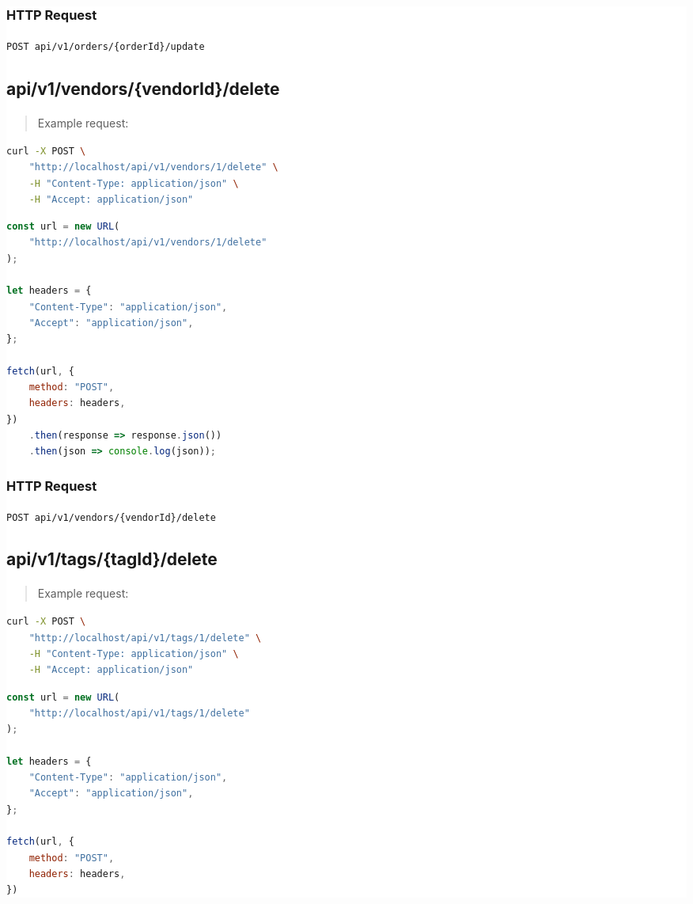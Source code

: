 

### HTTP Request
`POST api/v1/orders/{orderId}/update`





## api/v1/vendors/{vendorId}/delete
> Example request:

```bash
curl -X POST \
    "http://localhost/api/v1/vendors/1/delete" \
    -H "Content-Type: application/json" \
    -H "Accept: application/json"
```

```javascript
const url = new URL(
    "http://localhost/api/v1/vendors/1/delete"
);

let headers = {
    "Content-Type": "application/json",
    "Accept": "application/json",
};

fetch(url, {
    method: "POST",
    headers: headers,
})
    .then(response => response.json())
    .then(json => console.log(json));
```



### HTTP Request
`POST api/v1/vendors/{vendorId}/delete`





## api/v1/tags/{tagId}/delete
> Example request:

```bash
curl -X POST \
    "http://localhost/api/v1/tags/1/delete" \
    -H "Content-Type: application/json" \
    -H "Accept: application/json"
```

```javascript
const url = new URL(
    "http://localhost/api/v1/tags/1/delete"
);

let headers = {
    "Content-Type": "application/json",
    "Accept": "application/json",
};

fetch(url, {
    method: "POST",
    headers: headers,
})
```